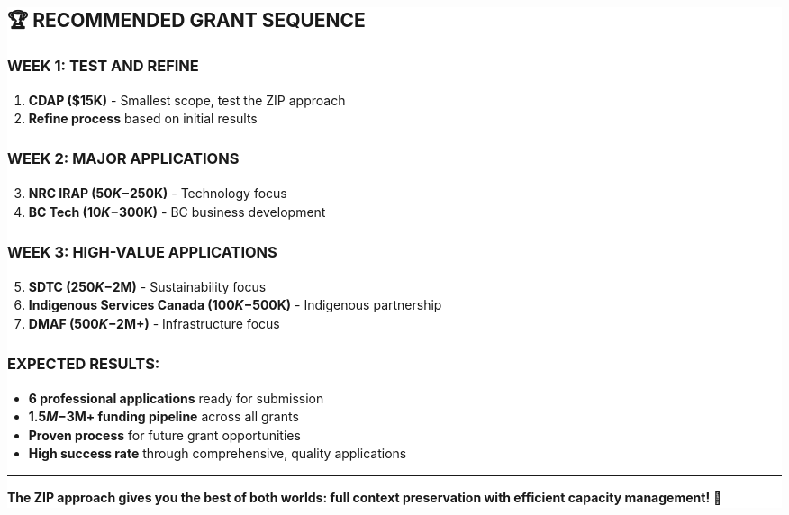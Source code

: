 
## 🏆 **RECOMMENDED GRANT SEQUENCE**

### **WEEK 1: TEST AND REFINE**
1. **CDAP ($15K)** - Smallest scope, test the ZIP approach
2. **Refine process** based on initial results

### **WEEK 2: MAJOR APPLICATIONS**
3. **NRC IRAP ($50K-$250K)** - Technology focus
4. **BC Tech ($10K-$300K)** - BC business development

### **WEEK 3: HIGH-VALUE APPLICATIONS**
5. **SDTC ($250K-$2M)** - Sustainability focus
6. **Indigenous Services Canada ($100K-$500K)** - Indigenous partnership
7. **DMAF ($500K-$2M+)** - Infrastructure focus

### **EXPECTED RESULTS:**
- **6 professional applications** ready for submission
- **$1.5M-$3M+ funding pipeline** across all grants
- **Proven process** for future grant opportunities
- **High success rate** through comprehensive, quality applications

---

**The ZIP approach gives you the best of both worlds: full context preservation with efficient capacity management!** 🚀
